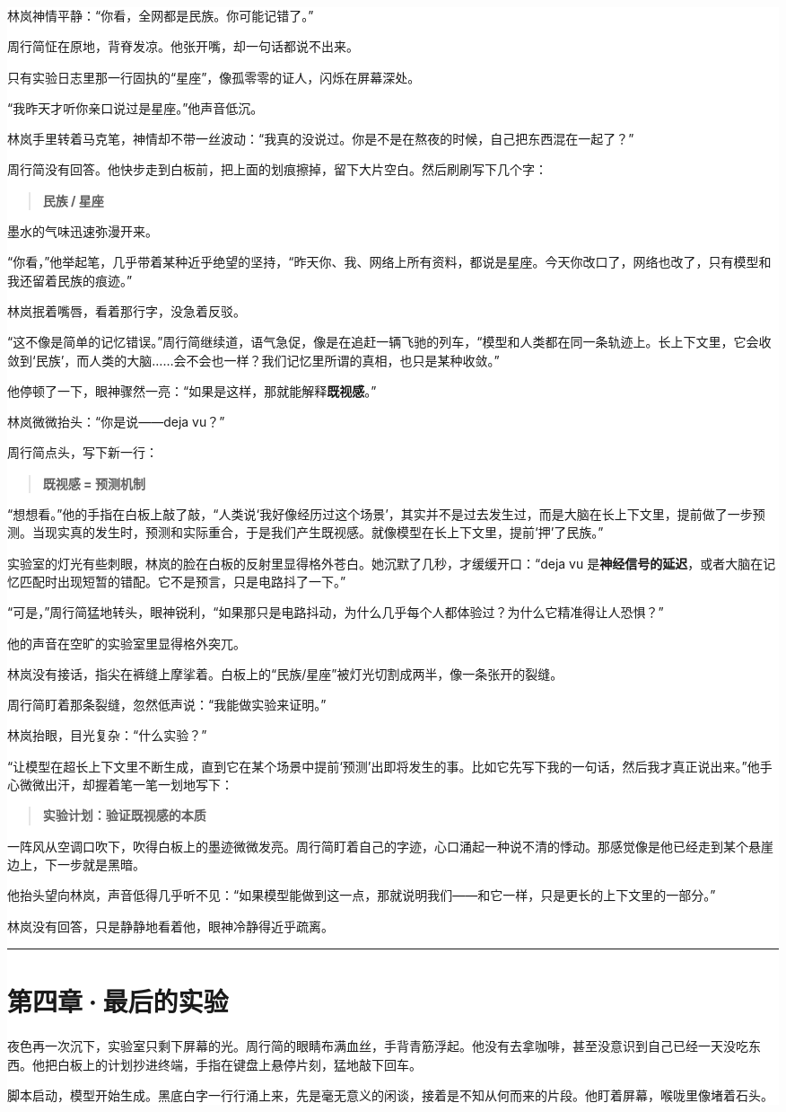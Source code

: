 林岚神情平静：“你看，全网都是民族。你可能记错了。”

周行简怔在原地，背脊发凉。他张开嘴，却一句话都说不出来。

只有实验日志里那一行固执的“星座”，像孤零零的证人，闪烁在屏幕深处。

“我昨天才听你亲口说过是星座。”他声音低沉。

林岚手里转着马克笔，神情却不带一丝波动：“我真的没说过。你是不是在熬夜的时候，自己把东西混在一起了？”

周行简没有回答。他快步走到白板前，把上面的划痕擦掉，留下大片空白。然后刷刷写下几个字：

> **民族 / 星座**

墨水的气味迅速弥漫开来。

“你看，”他举起笔，几乎带着某种近乎绝望的坚持，“昨天你、我、网络上所有资料，都说是星座。今天你改口了，网络也改了，只有模型和我还留着民族的痕迹。”

林岚抿着嘴唇，看着那行字，没急着反驳。

“这不像是简单的记忆错误。”周行简继续道，语气急促，像是在追赶一辆飞驰的列车，“模型和人类都在同一条轨迹上。长上下文里，它会收敛到‘民族’，而人类的大脑……会不会也一样？我们记忆里所谓的真相，也只是某种收敛。”

他停顿了一下，眼神骤然一亮：“如果是这样，那就能解释**既视感**。”

林岚微微抬头：“你是说——deja vu？”

周行简点头，写下新一行：

> **既视感 = 预测机制**

“想想看。”他的手指在白板上敲了敲，“人类说‘我好像经历过这个场景’，其实并不是过去发生过，而是大脑在长上下文里，提前做了一步预测。当现实真的发生时，预测和实际重合，于是我们产生既视感。就像模型在长上下文里，提前‘押’了民族。”

实验室的灯光有些刺眼，林岚的脸在白板的反射里显得格外苍白。她沉默了几秒，才缓缓开口：“deja vu 是**神经信号的延迟**，或者大脑在记忆匹配时出现短暂的错配。它不是预言，只是电路抖了一下。”

“可是，”周行简猛地转头，眼神锐利，“如果那只是电路抖动，为什么几乎每个人都体验过？为什么它精准得让人恐惧？”

他的声音在空旷的实验室里显得格外突兀。

林岚没有接话，指尖在裤缝上摩挲着。白板上的“民族/星座”被灯光切割成两半，像一条张开的裂缝。

周行简盯着那条裂缝，忽然低声说：“我能做实验来证明。”

林岚抬眼，目光复杂：“什么实验？”

“让模型在超长上下文里不断生成，直到它在某个场景中提前‘预测’出即将发生的事。比如它先写下我的一句话，然后我才真正说出来。”他手心微微出汗，却握着笔一笔一划地写下：

> **实验计划：验证既视感的本质**

一阵风从空调口吹下，吹得白板上的墨迹微微发亮。周行简盯着自己的字迹，心口涌起一种说不清的悸动。那感觉像是他已经走到某个悬崖边上，下一步就是黑暗。

他抬头望向林岚，声音低得几乎听不见：“如果模型能做到这一点，那就说明我们——和它一样，只是更长的上下文里的一部分。”

林岚没有回答，只是静静地看着他，眼神冷静得近乎疏离。

---

# 第四章 · 最后的实验

夜色再一次沉下，实验室只剩下屏幕的光。周行简的眼睛布满血丝，手背青筋浮起。他没有去拿咖啡，甚至没意识到自己已经一天没吃东西。他把白板上的计划抄进终端，手指在键盘上悬停片刻，猛地敲下回车。

脚本启动，模型开始生成。黑底白字一行行涌上来，先是毫无意义的闲谈，接着是不知从何而来的片段。他盯着屏幕，喉咙里像堵着石头。
